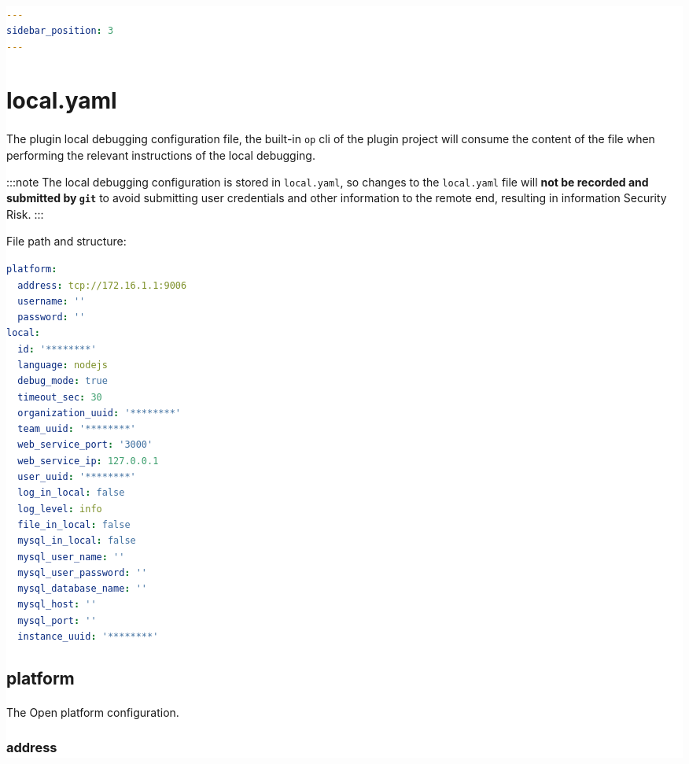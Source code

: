 ```yaml
---
sidebar_position: 3
---
```


# local.yaml

The plugin local debugging configuration file, the built-in `op` cli of the plugin project will consume the content of the file when performing the relevant instructions of the local debugging.

:::note
The local debugging configuration is stored in `local.yaml`, so changes to the `local.yaml` file will **not be recorded and submitted by `git`** to avoid submitting user credentials and other information to the remote end, resulting in information Security Risk.
:::

File path and structure:

```yaml title="/config/local.yaml"
platform:
  address: tcp://172.16.1.1:9006
  username: ''
  password: ''
local:
  id: '********'
  language: nodejs
  debug_mode: true
  timeout_sec: 30
  organization_uuid: '********'
  team_uuid: '********'
  web_service_port: '3000'
  web_service_ip: 127.0.0.1
  user_uuid: '********'
  log_in_local: false
  log_level: info
  file_in_local: false
  mysql_in_local: false
  mysql_user_name: ''
  mysql_user_password: ''
  mysql_database_name: ''
  mysql_host: ''
  mysql_port: ''
  instance_uuid: '********'
```

## platform

The Open platform configuration.

### address
